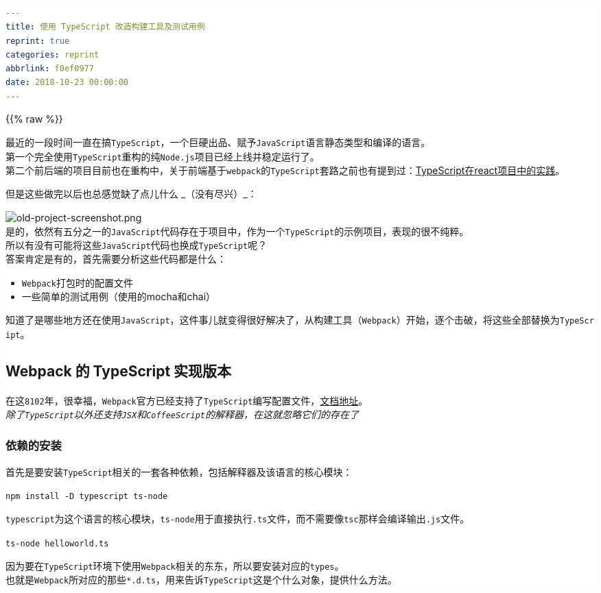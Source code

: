 ```yaml
---
title: 使用 TypeScript 改造构建工具及测试用例
reprint: true
categories: reprint
abbrlink: f0ef0977
date: 2018-10-23 00:00:00
---
```


{{% raw %}}

                    
<p>最近的一段时间一直在搞<code>TypeScript</code>，一个巨硬出品、赋予<code>JavaScript</code>语言静态类型和编译的语言。  <br>第一个完全使用<code>TypeScript</code>重构的纯<code>Node.js</code>项目已经上线并稳定运行了。  <br>第二个前后端的项目目前也在重构中，关于前端基于<code>webpack</code>的<code>TypeScript</code>套路之前也有提到过：<a href="https://segmentfault.com/a/1190000016163937">TypeScript在react项目中的实践</a>。  </p>
<p>但是这些做完以后也总感觉缺了点儿什么 _（没有尽兴）_：</p>
<p><span class="img-wrap"><img src="https://static.alili.tech/img/bVbgkU9?w=1984&amp;h=270" src="https://static.alili.tech/img/bVbgkU9?w=1984&amp;h=270" alt="old-project-screenshot.png" title="old-project-screenshot.png" style="cursor: pointer; display: inline;"></span><br>是的，依然有五分之一的<code>JavaScript</code>代码存在于项目中，作为一个<code>TypeScript</code>的示例项目，表现的很不纯粹。  <br>所以有没有可能将这些<code>JavaScript</code>代码也换成<code>TypeScript</code>呢？  <br>答案肯定是有的，首先需要分析这些代码都是什么：</p>
<ul>
<li>
<code>Webpack</code>打包时的配置文件</li>
<li>一些简单的测试用例（使用的mocha和chai）</li>
</ul>
<p>知道了是哪些地方还在使用<code>JavaScript</code>，这件事儿就变得很好解决了，从构建工具（<code>Webpack</code>）开始，逐个击破，将这些全部替换为<code>TypeScript</code>。</p>
<h2 id="articleHeader0">Webpack 的 TypeScript 实现版本</h2>
<p>在这<code>8102</code>年，很幸福，<code>Webpack</code>官方已经支持了<code>TypeScript</code>编写配置文件，<a href="https://webpack.js.org/configuration/configuration-languages/" rel="nofollow noreferrer" target="_blank">文档地址</a>。  <br><em>除了<code>TypeScript</code>以外还支持<code>JSX</code>和<code>CoffeeScript</code>的解释器，在这就忽略它们的存在了</em></p>
<h3 id="articleHeader1">依赖的安装</h3>
<p>首先是要安装<code>TypeScript</code>相关的一套各种依赖，包括解释器及该语言的核心模块：</p>
<div class="widget-codetool" style="display:none;">
      <div class="widget-codetool--inner">
      <span class="selectCode code-tool" data-toggle="tooltip" data-placement="top" title="" data-original-title="全选"></span>
      <span type="button" class="copyCode code-tool" data-toggle="tooltip" data-placement="top" data-clipboard-text="npm install -D typescript ts-node" title="" data-original-title="复制"></span>
      <span type="button" class="saveToNote code-tool" data-toggle="tooltip" data-placement="top" title="" data-original-title="放进笔记"></span>
      </div>
      </div><pre class="bash hljs"><code class="bash" style="word-break: break-word; white-space: initial;">npm install -D typescript ts-node</code></pre>
<p><code>typescript</code>为这个语言的核心模块，<code>ts-node</code>用于直接执行<code>.ts</code>文件，而不需要像<code>tsc</code>那样会编译输出<code>.js</code>文件。</p>
<div class="widget-codetool" style="display:none;">
      <div class="widget-codetool--inner">
      <span class="selectCode code-tool" data-toggle="tooltip" data-placement="top" title="" data-original-title="全选"></span>
      <span type="button" class="copyCode code-tool" data-toggle="tooltip" data-placement="top" data-clipboard-text="ts-node helloworld.ts" title="" data-original-title="复制"></span>
      <span type="button" class="saveToNote code-tool" data-toggle="tooltip" data-placement="top" title="" data-original-title="放进笔记"></span>
      </div>
      </div><pre class="bash hljs"><code class="bash" style="word-break: break-word; white-space: initial;">ts-node helloworld.ts</code></pre>
<p>因为要在<code>TypeScript</code>环境下使用<code>Webpack</code>相关的东东，所以要安装对应的<code>types</code>。  <br>也就是<code>Webpack</code>所对应的那些<code>*.d.ts</code>，用来告诉<code>TypeScript</code>这是个什么对象，提供什么方法。</p>
<div class="widget-codetool" style="display:none;">
      <div class="widget-codetool--inner">
      <span class="selectCode code-tool" data-toggle="tooltip" data-placement="top" title="" data-original-title="全选"></span>